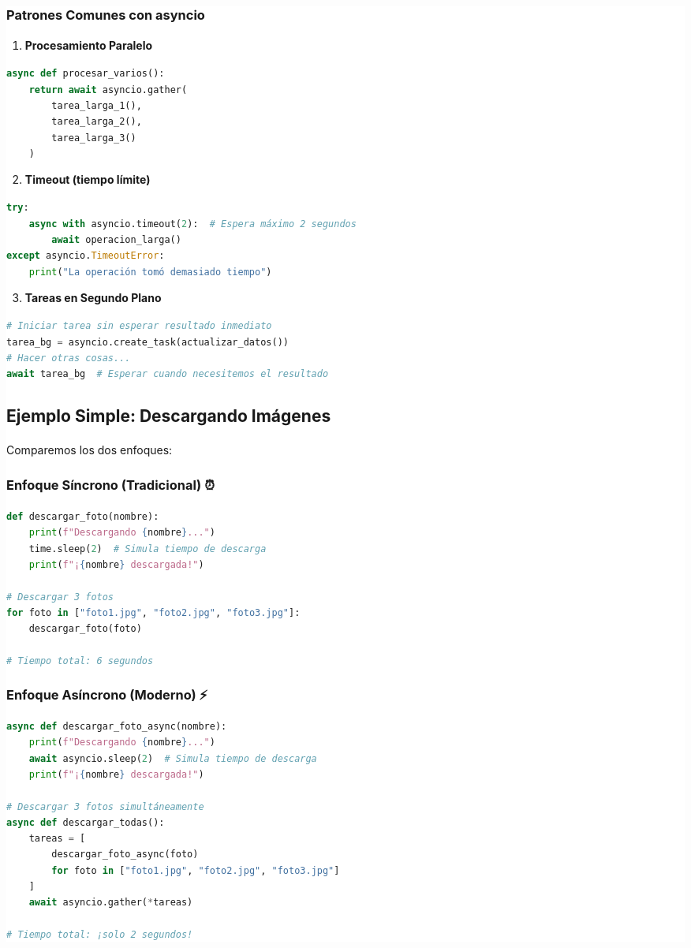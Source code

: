 
### Patrones Comunes con asyncio

1. **Procesamiento Paralelo**
```python
async def procesar_varios():
    return await asyncio.gather(
        tarea_larga_1(),
        tarea_larga_2(),
        tarea_larga_3()
    )
```

2. **Timeout (tiempo límite)**
```python
try:
    async with asyncio.timeout(2):  # Espera máximo 2 segundos
        await operacion_larga()
except asyncio.TimeoutError:
    print("La operación tomó demasiado tiempo")
```

3. **Tareas en Segundo Plano**
```python
# Iniciar tarea sin esperar resultado inmediato
tarea_bg = asyncio.create_task(actualizar_datos())
# Hacer otras cosas...
await tarea_bg  # Esperar cuando necesitemos el resultado
```

## Ejemplo Simple: Descargando Imágenes

Comparemos los dos enfoques:

### Enfoque Síncrono (Tradicional) ⏰

```python
def descargar_foto(nombre):
    print(f"Descargando {nombre}...")
    time.sleep(2)  # Simula tiempo de descarga
    print(f"¡{nombre} descargada!")

# Descargar 3 fotos
for foto in ["foto1.jpg", "foto2.jpg", "foto3.jpg"]:
    descargar_foto(foto)

# Tiempo total: 6 segundos
```

### Enfoque Asíncrono (Moderno) ⚡

```python
async def descargar_foto_async(nombre):
    print(f"Descargando {nombre}...")
    await asyncio.sleep(2)  # Simula tiempo de descarga
    print(f"¡{nombre} descargada!")

# Descargar 3 fotos simultáneamente
async def descargar_todas():
    tareas = [
        descargar_foto_async(foto)
        for foto in ["foto1.jpg", "foto2.jpg", "foto3.jpg"]
    ]
    await asyncio.gather(*tareas)

# Tiempo total: ¡solo 2 segundos!
```